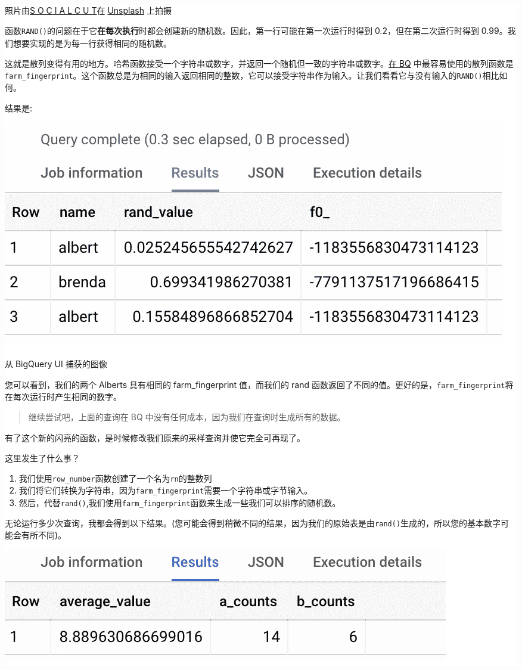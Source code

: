 照片由[S O C I A L C U T](https://unsplash.com/@socialcut?utm_source=unsplash&utm_medium=referral&utm_content=creditCopyText)在 [Unsplash](https://unsplash.com/s/photos/hashtag?utm_source=unsplash&utm_medium=referral&utm_content=creditCopyText) 上拍摄

函数`RAND()`的问题在于它**在每次执行**时都会创建新的随机数。因此，第一行可能在第一次运行时得到 0.2，但在第二次运行时得到 0.99。我们想要实现的是为每一行获得相同的随机数。

这就是散列变得有用的地方。哈希函数接受一个字符串或数字，并返回一个随机但一致的字符串或数字。[在 BQ](https://cloud.google.com/bigquery/docs/reference/standard-sql/hash_functions#farm_fingerprint) 中最容易使用的散列函数是`farm_fingerprint`。这个函数总是为相同的输入返回相同的整数，它可以接受字符串作为输入。让我们看看它与没有输入的`RAND()`相比如何。

结果是:

![](img/75876e85aae95df0d2372261acbb1d0f.png)

从 BigQuery UI 捕获的图像

您可以看到，我们的两个 Alberts 具有相同的 farm_fingerprint 值，而我们的 rand 函数返回了不同的值。更好的是，`farm_fingerprint`将在每次运行时产生相同的数字。

> 继续尝试吧，上面的查询在 BQ 中没有任何成本，因为我们在查询时生成所有的数据。

有了这个新的闪亮的函数，是时候修改我们原来的采样查询并使它完全可再现了。

这里发生了什么事？

1.  我们使用`row_number`函数创建了一个名为`rn`的整数列
2.  我们将它们转换为字符串，因为`farm_fingerprint`需要一个字符串或字节输入。
3.  然后，代替`rand()`,我们使用`farm_fingerprint`函数来生成一些我们可以排序的随机数。

无论运行多少次查询，我都会得到以下结果。(您可能会得到稍微不同的结果，因为我们的原始表是由`rand()`生成的，所以您的基本数字可能会有所不同)。

![](img/a064061fcd756ae55d5d7b9c72a3b8c2.png)
